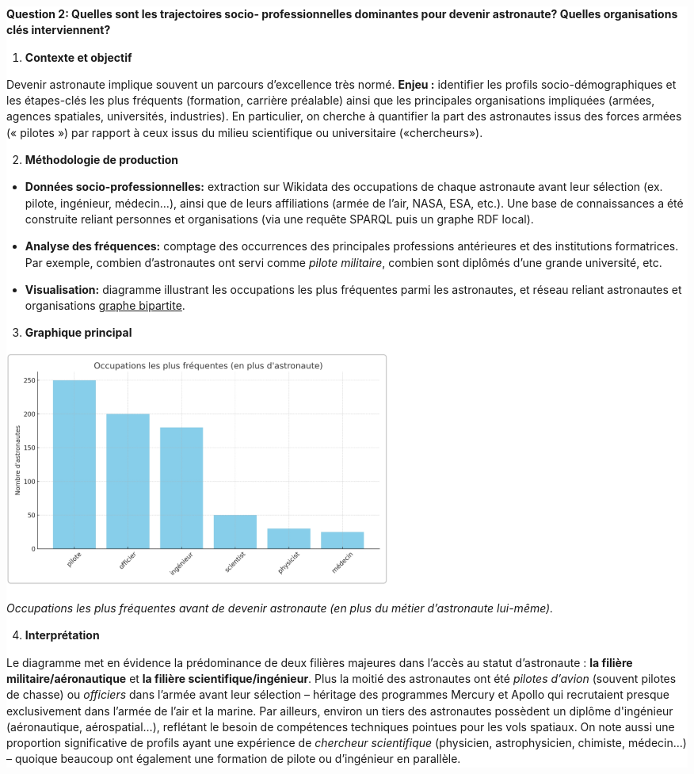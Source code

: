 **Question 2: Quelles sont les trajectoires socio- professionnelles dominantes pour devenir astronaute? Quelles organisations clés interviennent?**

1. **Contexte et objectif**

Devenir astronaute implique souvent un parcours d’excellence très normé. **Enjeu :** identifier les profils socio-démographiques et les étapes-clés les plus fréquents (formation, carrière préalable) ainsi que les principales organisations impliquées (armées, agences spatiales, universités, industries). En particulier, on cherche à quantifier la part des astronautes issus des forces armées (« pilotes ») par rapport à ceux issus du milieu scientifique ou universitaire («chercheurs»). 

2. **Méthodologie de production**
- **Données socio-professionnelles:** extraction sur Wikidata des occupations de chaque astronaute avant leur sélection (ex. pilote, ingénieur, médecin…), ainsi que de leurs affiliations (armée de l’air, NASA, ESA, etc.). Une base de connaissances a été construite reliant personnes et organisations (via une requête SPARQL puis un graphe RDF local).
- **Analyse des fréquences:** comptage des occurrences des principales professions antérieures et des institutions formatrices. Par exemple, combien d’astronautes ont servi comme *pilote militaire*, combien sont diplômés d’une grande université, etc. 

- **Visualisation:** diagramme illustrant les occupations les plus fréquentes parmi les astronautes, et réseau reliant astronautes et organisations [graphe bipartite](https://github.com/Wyrup/astronauts/blob/main/documentation/images/biggest_bipartite_component_test.svg).

3. **Graphique principal**

![](images/occupation.png)

*Occupations les plus fréquentes avant de devenir astronaute (en plus du métier d’astronaute lui-même).*

4. **Interprétation**

Le diagramme met en évidence la prédominance de deux filières majeures dans l’accès au statut d’astronaute : **la filière militaire/aéronautique** et **la filière scientifique/ingénieur**. Plus la moitié des astronautes ont été *pilotes d’avion* (souvent pilotes de chasse) ou *officiers* dans l’armée avant leur sélection – héritage des programmes Mercury et Apollo qui recrutaient presque exclusivement dans l’armée de l’air et la marine. Par ailleurs, environ un tiers des astronautes possèdent un diplôme d'ingénieur (aéronautique, aérospatial…), reflétant le besoin de compétences techniques pointues pour les vols spatiaux. On note aussi une proportion significative de profils ayant une expérience de *chercheur scientifique* (physicien, astrophysicien, chimiste, médecin…) – quoique beaucoup ont également une formation de pilote ou d’ingénieur en parallèle. 
